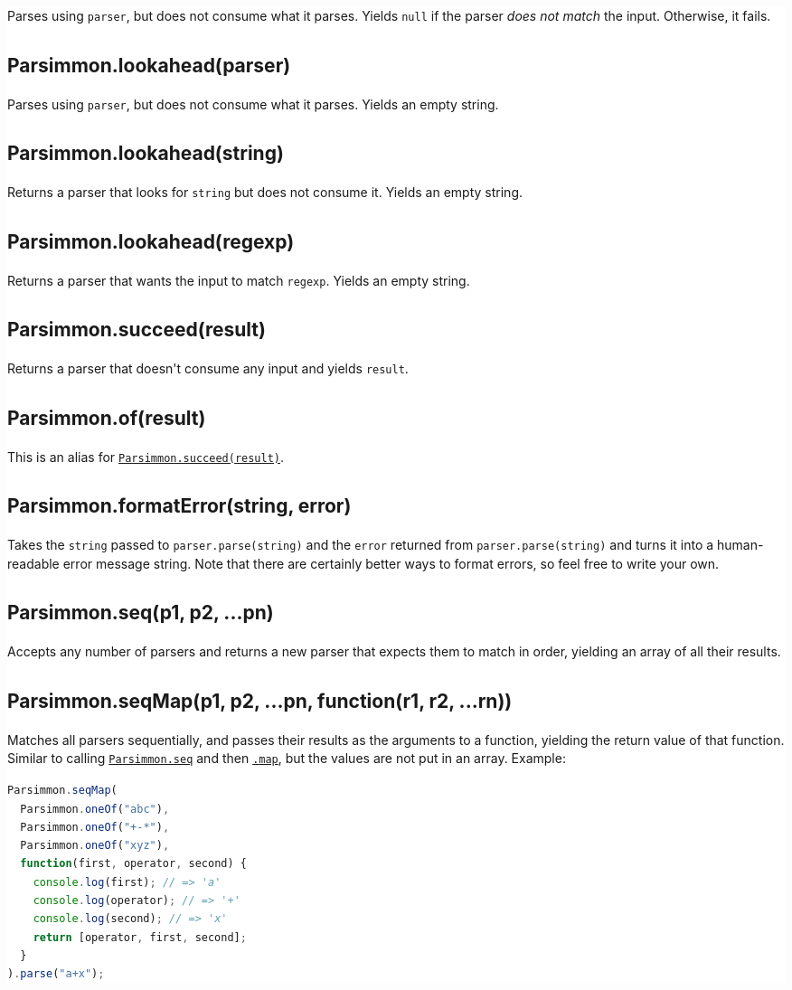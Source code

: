 Parses using `parser`, but does not consume what it parses. Yields `null` if the parser _does not match_ the input. Otherwise, it fails.

## Parsimmon.lookahead(parser)

Parses using `parser`, but does not consume what it parses. Yields an empty string.

## Parsimmon.lookahead(string)

Returns a parser that looks for `string` but does not consume it. Yields an empty string.

## Parsimmon.lookahead(regexp)

Returns a parser that wants the input to match `regexp`. Yields an empty string.

## Parsimmon.succeed(result)

Returns a parser that doesn't consume any input and yields `result`.

## Parsimmon.of(result)

This is an alias for [`Parsimmon.succeed(result)`](#parsimmonsucceedresult).

## Parsimmon.formatError(string, error)

Takes the `string` passed to `parser.parse(string)` and the `error` returned from `parser.parse(string)` and turns it into a human-readable error message string. Note that there are certainly better ways to format errors, so feel free to write your own.

## Parsimmon.seq(p1, p2, ...pn)

Accepts any number of parsers and returns a new parser that expects them to match in order, yielding an array of all their results.

## Parsimmon.seqMap(p1, p2, ...pn, function(r1, r2, ...rn))

Matches all parsers sequentially, and passes their results as the arguments to a function, yielding the return value of that function. Similar to calling [`Parsimmon.seq`](#parsimmonseqp1-p2-pn) and then [`.map`](#parsermapfn), but the values are not put in an array. Example:

```js
Parsimmon.seqMap(
  Parsimmon.oneOf("abc"),
  Parsimmon.oneOf("+-*"),
  Parsimmon.oneOf("xyz"),
  function(first, operator, second) {
    console.log(first); // => 'a'
    console.log(operator); // => '+'
    console.log(second); // => 'x'
    return [operator, first, second];
  }
).parse("a+x");
```
